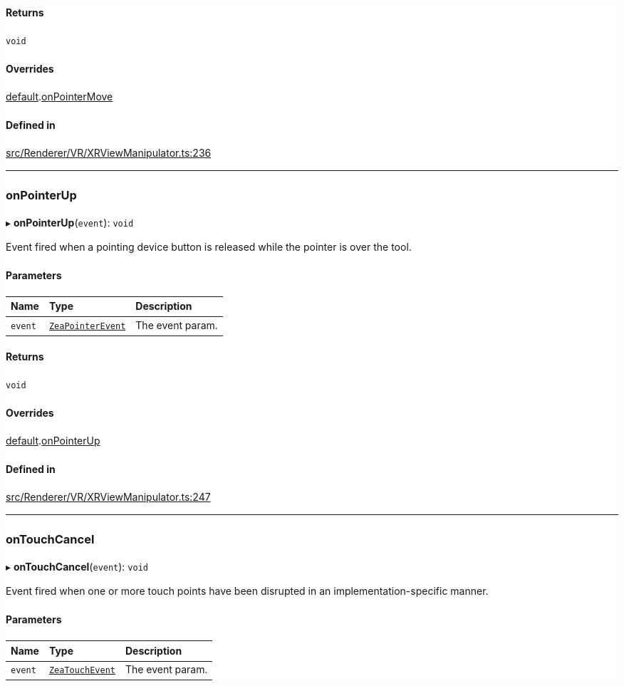 #### Returns

`void`

#### Overrides

[default](../../SceneTree/Manipulators/SceneTree_Manipulators_BaseTool.default).[onPointerMove](../../SceneTree/Manipulators/SceneTree_Manipulators_BaseTool.default#onpointermove)

#### Defined in

[src/Renderer/VR/XRViewManipulator.ts:236](https://github.com/ZeaInc/zea-engine/blob/a1fd0b47a/src/Renderer/VR/XRViewManipulator.ts#L236)

___

### onPointerUp

▸ **onPointerUp**(`event`): `void`

Event fired when a pointing device button is released while the pointer is over the tool.

#### Parameters

| Name | Type | Description |
| :------ | :------ | :------ |
| `event` | [`ZeaPointerEvent`](../../Utilities/Events/Utilities_Events_ZeaPointerEvent.ZeaPointerEvent) | The event param. |

#### Returns

`void`

#### Overrides

[default](../../SceneTree/Manipulators/SceneTree_Manipulators_BaseTool.default).[onPointerUp](../../SceneTree/Manipulators/SceneTree_Manipulators_BaseTool.default#onpointerup)

#### Defined in

[src/Renderer/VR/XRViewManipulator.ts:247](https://github.com/ZeaInc/zea-engine/blob/a1fd0b47a/src/Renderer/VR/XRViewManipulator.ts#L247)

___

### onTouchCancel

▸ **onTouchCancel**(`event`): `void`

Event fired when one or more touch points have been disrupted in an implementation-specific manner.

#### Parameters

| Name | Type | Description |
| :------ | :------ | :------ |
| `event` | [`ZeaTouchEvent`](../../Utilities/Events/Utilities_Events_ZeaTouchEvent.ZeaTouchEvent) | The event param. |
